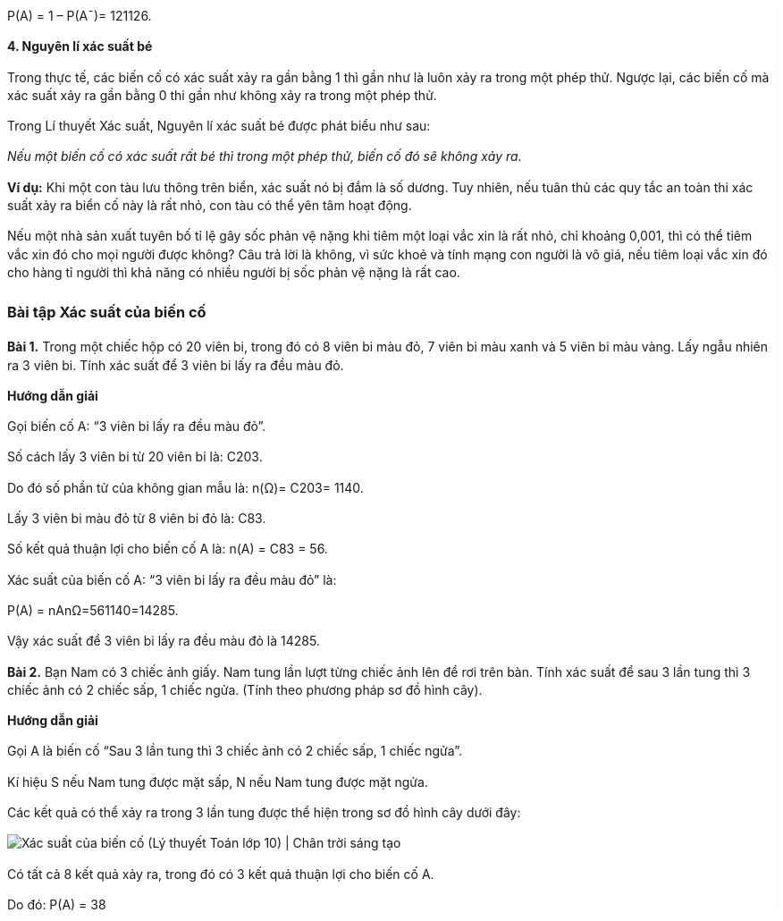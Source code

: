 P(A) = 1 – P(A¯)= 121126.

**4\. Nguyên lí xác suất bé**

Trong thực tế, các biến cố có xác suất xảy ra gần bằng 1 thì gần như là luôn xảy ra trong một phép thử. Ngược lại, các biến cố mà xác suất xảy ra gần bằng 0 thi gần như không xảy ra trong một phép thử.

Trong Lí thuyết Xác suất, Nguyên lí xác suất bé được phát biểu như sau:

_Nếu một biến cố có xác suất rất bé thì trong một phép thử, biến cố đó sẽ không xảy ra._

**Ví dụ:** Khi một con tàu lưu thông trên biển, xác suất nó bị đắm là số dương. Tuy nhiên, nếu tuân thủ các quy tắc an toàn thi xác suất xảy ra biển cố này là rất nhỏ, con tàu có thể yên tâm hoạt động.

Nếu một nhà sản xuất tuyên bố tỉ lệ gây sốc phản vệ nặng khi tiêm một loại vắc xin là rất nhỏ, chỉ khoảng 0,001, thì có thể tiêm vắc xin đó cho mọi người được không? Câu trả lời là không, vì sức khoẻ và tính mạng con người là vô giá, nếu tiêm loại vắc xin đó cho hàng tỉ người thì khả năng có nhiều người bị sốc phản vệ nặng là rất cao.

### **Bài tập Xác suất của biến cố**

**Bài 1.** Trong một chiếc hộp có 20 viên bi, trong đó có 8 viên bi màu đỏ, 7 viên bi màu xanh và 5 viên bi màu vàng. Lấy ngẫu nhiên ra 3 viên bi. Tính xác suất để 3 viên bi lấy ra đều màu đỏ.

**Hướng dẫn giải**

Gọi biến cố A: “3 viên bi lấy ra đều màu đỏ”.

Số cách lấy 3 viên bi từ 20 viên bi là: C203.

Do đó số phần tử của không gian mẫu là: n(Ω)= C203= 1140.

Lấy 3 viên bi màu đỏ từ 8 viên bi đỏ là: C83.

Số kết quả thuận lợi cho biến cố A là: n(A) = C83 = 56.

Xác suất của biến cố A: “3 viên bi lấy ra đều màu đỏ” là:

P(A) = nAnΩ=561140=14285.

Vậy xác suất để 3 viên bi lấy ra đều màu đỏ là 14285.

**Bài 2.** Bạn Nam có 3 chiếc ảnh giấy. Nam tung lần lượt từng chiếc ảnh lên để rơi trên bàn. Tính xác suất để sau 3 lần tung thì 3 chiếc ảnh có 2 chiếc sấp, 1 chiếc ngửa. (Tính theo phương pháp sơ đồ hình cây).

**Hướng dẫn giải**

Gọi A là biến cố “Sau 3 lần tung thì 3 chiếc ảnh có 2 chiếc sấp, 1 chiếc ngửa”.

Kí hiệu S nếu Nam tung được mặt sấp, N nếu Nam tung được mặt ngửa.

Các kết quả có thể xảy ra trong 3 lần tung được thể hiện trong sơ đồ hình cây dưới đây:

![Xác suất của biến cố \(Lý thuyết Toán lớp 10\) | Chân trời sáng tạo](https://vietjack.com/toan-10-ct/images/ly-thuyet-bai-2-xac-suat-cua-bien-co-159900.PNG)

Có tất cả 8 kết quả xảy ra, trong đó có 3 kết quả thuận lợi cho biến cố A. 

Do đó: P(A) = 38
